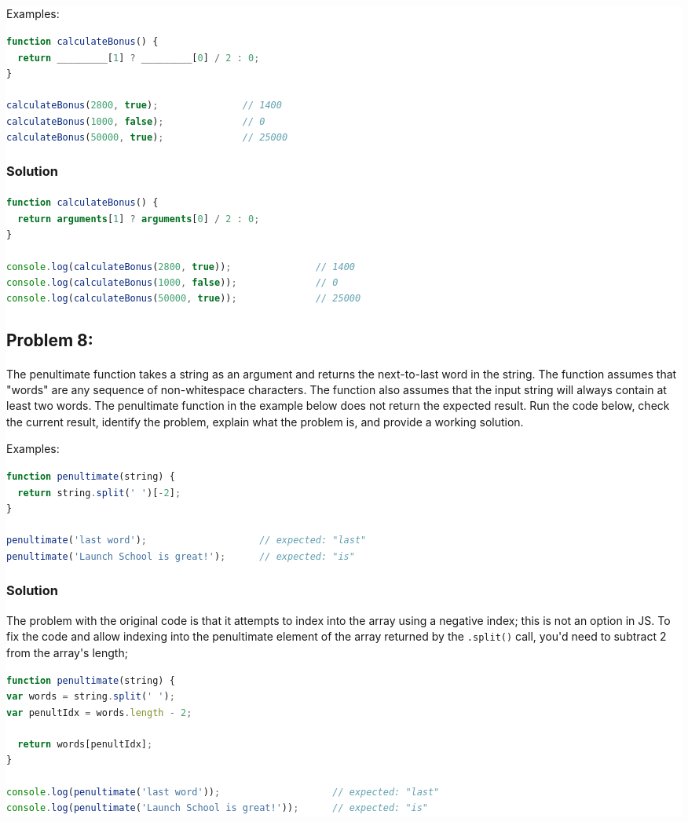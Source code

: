 Examples:
```javascript
function calculateBonus() {
  return _________[1] ? _________[0] / 2 : 0;
}

calculateBonus(2800, true);               // 1400
calculateBonus(1000, false);              // 0
calculateBonus(50000, true);              // 25000
```

### Solution

```javascript
function calculateBonus() {
  return arguments[1] ? arguments[0] / 2 : 0;
}

console.log(calculateBonus(2800, true));               // 1400
console.log(calculateBonus(1000, false));              // 0
console.log(calculateBonus(50000, true));              // 25000

```


## Problem 8:
The penultimate function takes a string as an argument and returns the next-to-last word in the string. The function assumes that "words" are any sequence of non-whitespace characters. The function also assumes that the input string will always contain at least two words. The penultimate function in the example below does not return the expected result. Run the code below, check the current result, identify the problem, explain what the problem is, and provide a working solution.

Examples:

```javascript
function penultimate(string) {
  return string.split(' ')[-2];
}

penultimate('last word');                    // expected: "last"
penultimate('Launch School is great!');      // expected: "is"
```

### Solution
The problem with the original code is that it attempts to index into the array using a negative index; this is not an option in JS. To fix the code and allow indexing into the penultimate element of the array returned by the `.split()` call, you'd need to subtract 2 from the array's length;

```javascript
function penultimate(string) {
var words = string.split(' ');
var penultIdx = words.length - 2;

  return words[penultIdx];
}

console.log(penultimate('last word'));                    // expected: "last"
console.log(penultimate('Launch School is great!'));      // expected: "is"
```
